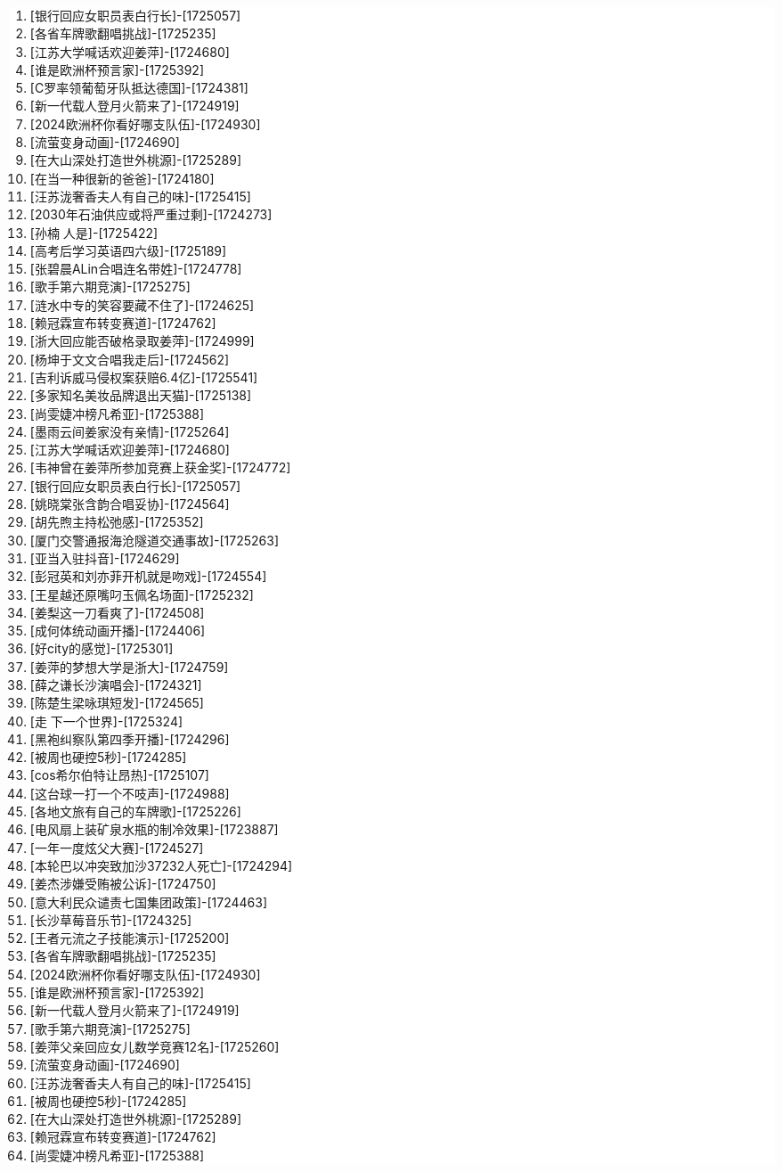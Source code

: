 1. [银行回应女职员表白行长]-[1725057]
1. [各省车牌歌翻唱挑战]-[1725235]
1. [江苏大学喊话欢迎姜萍]-[1724680]
1. [谁是欧洲杯预言家]-[1725392]
1. [C罗率领葡萄牙队抵达德国]-[1724381]
1. [新一代载人登月火箭来了]-[1724919]
1. [2024欧洲杯你看好哪支队伍]-[1724930]
1. [流萤变身动画]-[1724690]
1. [在大山深处打造世外桃源]-[1725289]
1. [在当一种很新的爸爸]-[1724180]
1. [汪苏泷奢香夫人有自己的味]-[1725415]
1. [2030年石油供应或将严重过剩]-[1724273]
1. [孙楠 人是]-[1725422]
1. [高考后学习英语四六级]-[1725189]
1. [张碧晨ALin合唱连名带姓]-[1724778]
1. [歌手第六期竞演]-[1725275]
1. [涟水中专的笑容要藏不住了]-[1724625]
1. [赖冠霖宣布转变赛道]-[1724762]
1. [浙大回应能否破格录取姜萍]-[1724999]
1. [杨坤于文文合唱我走后]-[1724562]
1. [吉利诉威马侵权案获赔6.4亿]-[1725541]
1. [多家知名美妆品牌退出天猫]-[1725138]
1. [尚雯婕冲榜凡希亚]-[1725388]
1. [墨雨云间姜家没有亲情]-[1725264]
1. [江苏大学喊话欢迎姜萍]-[1724680]
1. [韦神曾在姜萍所参加竞赛上获金奖]-[1724772]
1. [银行回应女职员表白行长]-[1725057]
1. [姚晓棠张含韵合唱妥协]-[1724564]
1. [胡先煦主持松弛感]-[1725352]
1. [厦门交警通报海沧隧道交通事故]-[1725263]
1. [亚当入驻抖音]-[1724629]
1. [彭冠英和刘亦菲开机就是吻戏]-[1724554]
1. [王星越还原嘴叼玉佩名场面]-[1725232]
1. [姜梨这一刀看爽了]-[1724508]
1. [成何体统动画开播]-[1724406]
1. [好city的感觉]-[1725301]
1. [姜萍的梦想大学是浙大]-[1724759]
1. [薛之谦长沙演唱会]-[1724321]
1. [陈楚生梁咏琪短发]-[1724565]
1. [走 下一个世界]-[1725324]
1. [黑袍纠察队第四季开播]-[1724296]
1. [被周也硬控5秒]-[1724285]
1. [cos希尔伯特让昂热]-[1725107]
1. [这台球一打一个不吱声]-[1724988]
1. [各地文旅有自己的车牌歌]-[1725226]
1. [电风扇上装矿泉水瓶的制冷效果]-[1723887]
1. [一年一度炫父大赛]-[1724527]
1. [本轮巴以冲突致加沙37232人死亡]-[1724294]
1. [姜杰涉嫌受贿被公诉]-[1724750]
1. [意大利民众谴责七国集团政策]-[1724463]
1. [长沙草莓音乐节]-[1724325]
1. [王者元流之子技能演示]-[1725200]
1. [各省车牌歌翻唱挑战]-[1725235]
1. [2024欧洲杯你看好哪支队伍]-[1724930]
1. [谁是欧洲杯预言家]-[1725392]
1. [新一代载人登月火箭来了]-[1724919]
1. [歌手第六期竞演]-[1725275]
1. [姜萍父亲回应女儿数学竞赛12名]-[1725260]
1. [流萤变身动画]-[1724690]
1. [汪苏泷奢香夫人有自己的味]-[1725415]
1. [被周也硬控5秒]-[1724285]
1. [在大山深处打造世外桃源]-[1725289]
1. [赖冠霖宣布转变赛道]-[1724762]
1. [尚雯婕冲榜凡希亚]-[1725388]